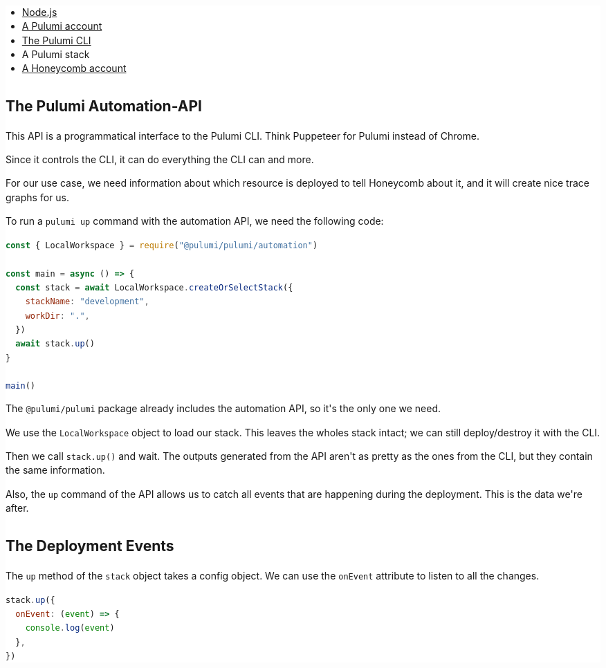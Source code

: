 - [Node.js](https://nodejs.org/en/)
- [A Pulumi account](https://www.pulumi.com/)
- [The Pulumi CLI](https://www.pulumi.com/docs/install/)
- A Pulumi stack
- [A Honeycomb account](https://www.honeycomb.io/)

## The Pulumi Automation-API

This API is a programmatical interface to the Pulumi CLI. Think Puppeteer for Pulumi instead of Chrome.

Since it controls the CLI, it can do everything the CLI can and more.

For our use case, we need information about which resource is deployed to tell Honeycomb about it, and it will create nice trace graphs for us.

To run a `pulumi up` command with the automation API, we need the following code:

```javascript
const { LocalWorkspace } = require("@pulumi/pulumi/automation")

const main = async () => {
  const stack = await LocalWorkspace.createOrSelectStack({
    stackName: "development",
    workDir: ".",
  })
  await stack.up()
}

main()

```

The `@pulumi/pulumi` package already includes the automation API, so it's the only one we need.

We use the `LocalWorkspace` object to load our stack. This leaves the wholes stack intact; we can still deploy/destroy it with the CLI.

Then we call `stack.up()` and wait. The outputs generated from the API aren't as pretty as the ones from the CLI, but they contain the same information.

Also, the `up` command of the API allows us to catch all events that are happening during the deployment. This is the data we're after.

## The Deployment Events

The `up` method of the `stack` object takes a config object. We can use the `onEvent` attribute to listen to all the changes.

```javascript
stack.up({
  onEvent: (event) => {
    console.log(event)
  },
})

```
